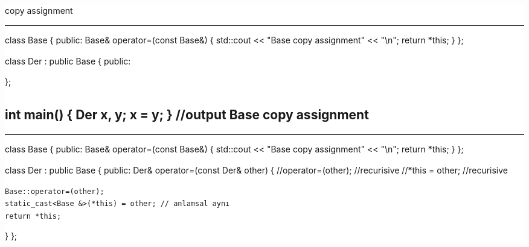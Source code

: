 










copy assignment

---
class Base {
public:
  Base& operator=(const Base&)
  {
	std::cout << "Base copy assignment" << "\n";
	return *this;
  }
};

class Der : public Base {
public:
 
};

int main()
{
  Der x, y;
  x = y;
}
//output
Base copy assignment
---



---
class Base {
public:
  Base& operator=(const Base&)
  {
	std::cout << "Base copy assignment" << "\n";
	return *this;
  }
};

class Der : public Base {
public:
  Der& operator=(const Der& other)
  {
	//operator=(other); //recurisive
	//*this = other; //recurisive

	Base::operator=(other);
	static_cast<Base &>(*this) = other; // anlamsal aynı
	return *this;
  }
};
